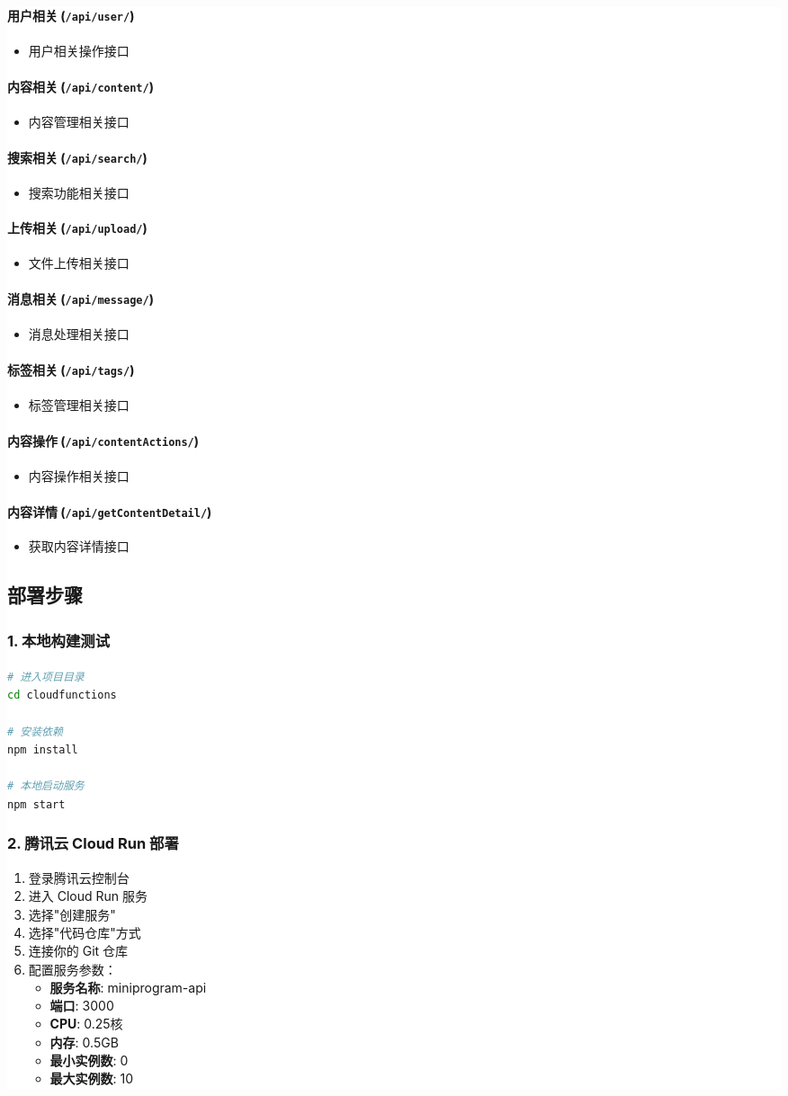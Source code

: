 #### 用户相关 (`/api/user/`)
- 用户相关操作接口

#### 内容相关 (`/api/content/`)
- 内容管理相关接口

#### 搜索相关 (`/api/search/`)
- 搜索功能相关接口

#### 上传相关 (`/api/upload/`)
- 文件上传相关接口

#### 消息相关 (`/api/message/`)
- 消息处理相关接口

#### 标签相关 (`/api/tags/`)
- 标签管理相关接口

#### 内容操作 (`/api/contentActions/`)
- 内容操作相关接口

#### 内容详情 (`/api/getContentDetail/`)
- 获取内容详情接口

## 部署步骤

### 1. 本地构建测试

```bash
# 进入项目目录
cd cloudfunctions

# 安装依赖
npm install

# 本地启动服务
npm start
```

### 2. 腾讯云 Cloud Run 部署

1. 登录腾讯云控制台
2. 进入 Cloud Run 服务
3. 选择"创建服务"
4. 选择"代码仓库"方式
5. 连接你的 Git 仓库
6. 配置服务参数：
   - **服务名称**: miniprogram-api
   - **端口**: 3000
   - **CPU**: 0.25核
   - **内存**: 0.5GB
   - **最小实例数**: 0
   - **最大实例数**: 10
